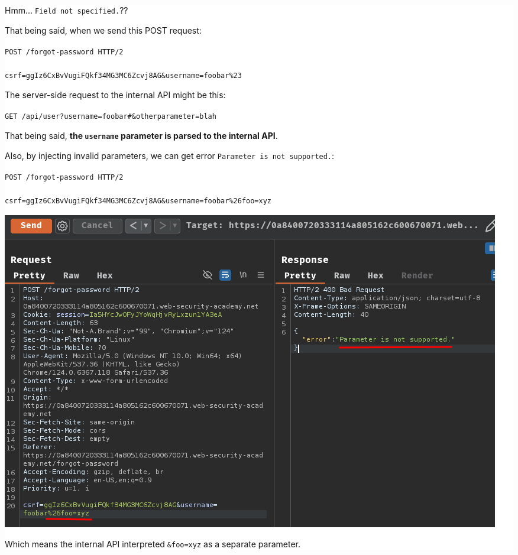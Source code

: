 
Hmm... `Field not specified.`??

That being said, when we send this POST request:

```http
POST /forgot-password HTTP/2

csrf=ggIz6CxBvVugiFQkf34MG3MC6Zcvj8AG&username=foobar%23
```

The server-side request to the internal API might be this:

```http
GET /api/user?username=foobar#&otherparameter=blah
```

That being said, **the `username` parameter is parsed to the internal API**.

Also, by injecting invalid parameters, we can get error `Parameter is not supported.`:

```http
POST /forgot-password HTTP/2

csrf=ggIz6CxBvVugiFQkf34MG3MC6Zcvj8AG&username=foobar%26foo=xyz
```

![](https://github.com/siunam321/CTF-Writeups/blob/main/Portswigger-Labs/API-Testing/API-4/images/Pasted%20image%2020240510182346.png)

Which means the internal API interpreted `&foo=xyz` as a separate parameter.
